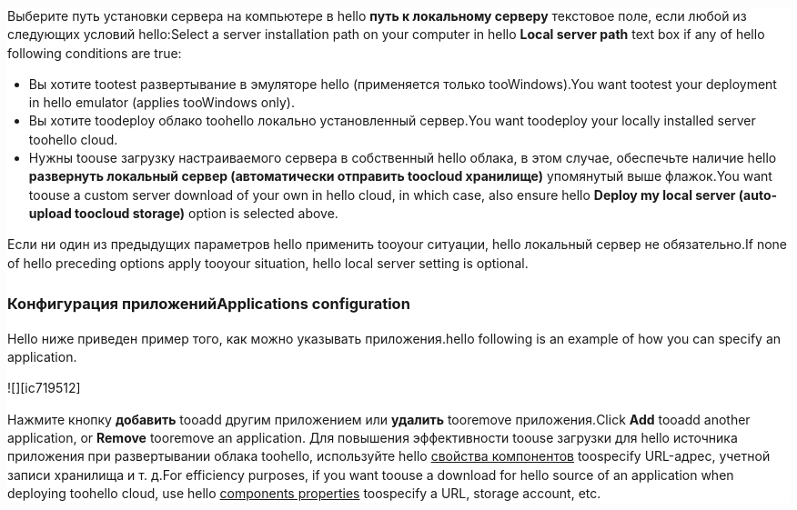<span data-ttu-id="e0e98-359">Выберите путь установки сервера на компьютере в hello **путь к локальному серверу** текстовое поле, если любой из следующих условий hello:</span><span class="sxs-lookup"><span data-stu-id="e0e98-359">Select a server installation path on your computer in hello **Local server path** text box if any of hello following conditions are true:</span></span>

* <span data-ttu-id="e0e98-360">Вы хотите tootest развертывание в эмуляторе hello (применяется только tooWindows).</span><span class="sxs-lookup"><span data-stu-id="e0e98-360">You want tootest your deployment in hello emulator (applies tooWindows only).</span></span>
* <span data-ttu-id="e0e98-361">Вы хотите toodeploy облако toohello локально установленный сервер.</span><span class="sxs-lookup"><span data-stu-id="e0e98-361">You want toodeploy your locally installed server toohello cloud.</span></span>
* <span data-ttu-id="e0e98-362">Нужны toouse загрузку настраиваемого сервера в собственный hello облака, в этом случае, обеспечьте наличие hello **развернуть локальный сервер (автоматически отправить toocloud хранилище)** упомянутый выше флажок.</span><span class="sxs-lookup"><span data-stu-id="e0e98-362">You want toouse a custom server download of your own in hello cloud, in which case, also ensure hello **Deploy my local server (auto-upload toocloud storage)** option is selected above.</span></span>

<span data-ttu-id="e0e98-363">Если ни один из предыдущих параметров hello применить tooyour ситуации, hello локальный сервер не обязательно.</span><span class="sxs-lookup"><span data-stu-id="e0e98-363">If none of hello preceding options apply tooyour situation, hello local server setting is optional.</span></span>

### <a name="applications-configuration"></a><span data-ttu-id="e0e98-364">Конфигурация приложений</span><span class="sxs-lookup"><span data-stu-id="e0e98-364">Applications configuration</span></span>
<span data-ttu-id="e0e98-365">Hello ниже приведен пример того, как можно указывать приложения.</span><span class="sxs-lookup"><span data-stu-id="e0e98-365">hello following is an example of how you can specify an application.</span></span>

![][ic719512]

<span data-ttu-id="e0e98-366">Нажмите кнопку **добавить** tooadd другим приложением или **удалить** tooremove приложения.</span><span class="sxs-lookup"><span data-stu-id="e0e98-366">Click **Add** tooadd another application, or **Remove** tooremove an application.</span></span> <span data-ttu-id="e0e98-367">Для повышения эффективности toouse загрузки для hello источника приложения при развертывании облака toohello, используйте hello [свойства компонентов](#components_properties) toospecify URL-адрес, учетной записи хранилища и т. д.</span><span class="sxs-lookup"><span data-stu-id="e0e98-367">For efficiency purposes, if you want toouse a download for hello source of an application when deploying toohello cloud, use hello [components properties](#components_properties) toospecify a URL, storage account, etc.</span></span> 

